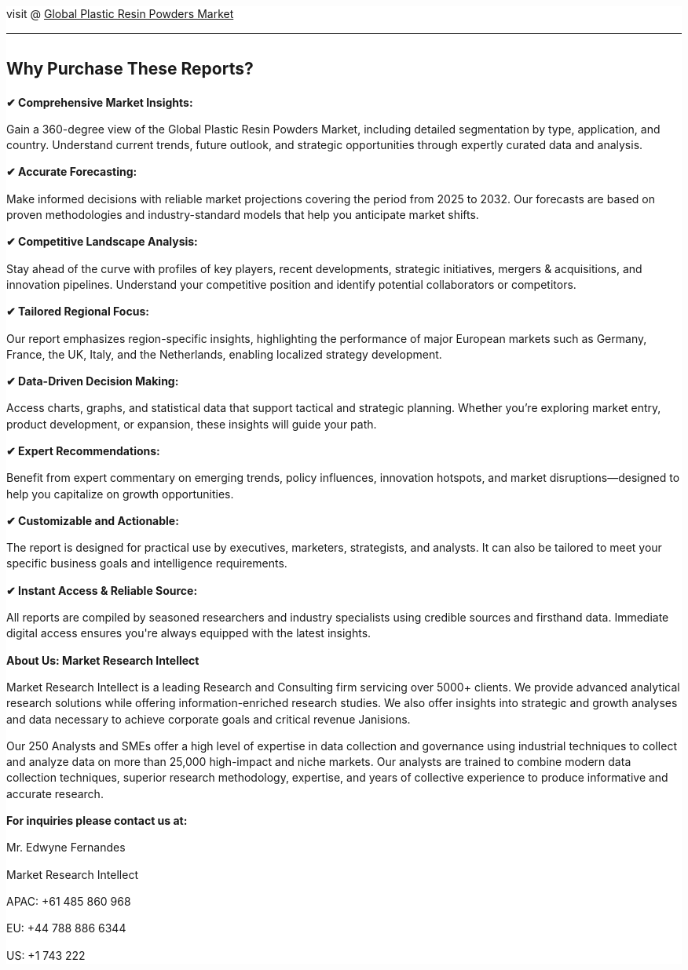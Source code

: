 visit&nbsp;@</strong>&nbsp;</span><span class="font-[700]"><a href="https://www.marketresearchintellect.com/product/global-plastic-resin-powders-market/?utm_source=Linkedin&utm_medium=852" target="_blank" data-tracking-control-name="article-ssr-frontend-pulse_little-text-block" data-tracking-will-navigate="" data-test-link="">Global Plastic Resin Powders Market</a></span></p></blockquote><hr /><h2>Why Purchase These Reports?</h2><p><strong>✔ Comprehensive Market Insights:</strong></p><p>Gain a 360-degree view of the Global Plastic Resin Powders Market, including detailed segmentation by type, application, and country. Understand current trends, future outlook, and strategic opportunities through expertly curated data and analysis.</p><p><strong>✔ Accurate Forecasting:</strong></p><p>Make informed decisions with reliable market projections covering the period from 2025 to 2032. Our forecasts are based on proven methodologies and industry-standard models that help you anticipate market shifts.</p><p><strong>✔ Competitive Landscape Analysis:</strong></p><p>Stay ahead of the curve with profiles of key players, recent developments, strategic initiatives, mergers &amp; acquisitions, and innovation pipelines. Understand your competitive position and identify potential collaborators or competitors.</p><p><strong>✔ Tailored Regional Focus:</strong></p><p>Our report emphasizes region-specific insights, highlighting the performance of major European markets such as Germany, France, the UK, Italy, and the Netherlands, enabling localized strategy development.</p><p><strong>✔ Data-Driven Decision Making:</strong></p><p>Access charts, graphs, and statistical data that support tactical and strategic planning. Whether you&rsquo;re exploring market entry, product development, or expansion, these insights will guide your path.</p><p><strong>✔ Expert Recommendations:</strong></p><p>Benefit from expert commentary on emerging trends, policy influences, innovation hotspots, and market disruptions&mdash;designed to help you capitalize on growth opportunities.</p><p><strong>✔ Customizable and Actionable:</strong></p><p>The report is designed for practical use by executives, marketers, strategists, and analysts. It can also be tailored to meet your specific business goals and intelligence requirements.</p><p><strong>✔ Instant Access &amp; Reliable Source:</strong></p><p>All reports are compiled by seasoned researchers and industry specialists using credible sources and firsthand data. Immediate digital access ensures you're always equipped with the latest insights.</p><p><strong><span class="font-[700]">About Us: Market Research Intellect</span></strong></p><p><span class="">Market Research Intellect is a leading Research and Consulting firm servicing over 5000+ clients. We provide advanced analytical research solutions while offering information-enriched research studies.&nbsp;</span>We also offer insights into strategic and growth analyses and data necessary to achieve corporate goals and critical revenue Janisions.</p><p><span class="">Our 250 Analysts and SMEs offer a high level of expertise in data collection and governance using industrial techniques to collect and analyze data on more than 25,000 high-impact and niche markets. Our analysts are trained to combine modern data collection techniques, superior research methodology, expertise, and years of collective experience to produce informative and accurate research.</span></p><p><strong>For inquiries please contact us at:</strong></p><p>Mr. Edwyne Fernandes</p><p>Market Research Intellect</p><p>APAC: +61 485 860 968</p><p>EU: +44 788 886 6344</p><p>US: +1 743 222
